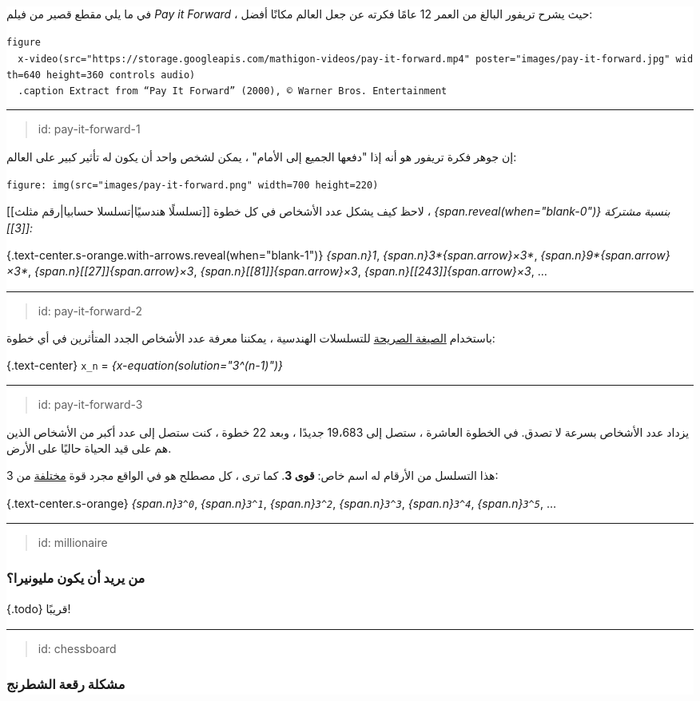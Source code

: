 في ما يلي مقطع قصير من فيلم _Pay it Forward_ ، حيث يشرح تريفور البالغ من العمر 12 عامًا فكرته عن جعل العالم مكانًا أفضل:

    figure
      x-video(src="https://storage.googleapis.com/mathigon-videos/pay-it-forward.mp4" poster="images/pay-it-forward.jpg" width=640 height=360 controls audio)
      .caption Extract from “Pay It Forward” (2000), © Warner Bros. Entertainment

---

> id: pay-it-forward-1

إن جوهر فكرة تريفور هو أنه إذا "دفعها الجميع إلى الأمام" ، يمكن لشخص واحد أن يكون له تأثير كبير على العالم:

    figure: img(src="images/pay-it-forward.png" width=700 height=220)

لاحظ كيف يشكل عدد الأشخاص في كل خطوة [[تسلسلًا هندسيًا|تسلسلا حسابيا|رقم مثلث]] ، _{span.reveal(when="blank-0")} بنسبة مشتركة [[3]]:_

{.text-center.s-orange.with-arrows.reveal(when="blank-1")} _{span.n}1_,
_{span.n}3*{span.arrow}×3*_, _{span.n}9*{span.arrow}×3*_,
_{span.n}[[27]]*{span.arrow}×3*_, _{span.n}[[81]]*{span.arrow}×3*_,
_{span.n}[[243]]*{span.arrow}×3*_, …

---

> id: pay-it-forward-2

باستخدام [الصيغة الصريحة](gloss:sequence-explicit) للتسلسلات الهندسية ، يمكننا معرفة عدد الأشخاص الجدد المتأثرين في أي خطوة:

{.text-center} `x_n` = _{x-equation(solution="3^(n-1)")}_

---

> id: pay-it-forward-3

يزداد عدد الأشخاص بسرعة لا تصدق. في الخطوة العاشرة ، ستصل إلى 19،683 جديدًا ، وبعد 22 خطوة ، كنت ستصل إلى عدد أكبر من الأشخاص الذين هم على قيد الحياة حاليًا على الأرض.

هذا التسلسل من الأرقام له اسم خاص: __قوى 3__. كما ترى ، كل مصطلح هو في الواقع مجرد قوة [مختلفة](gloss:powers) من 3:

{.text-center.s-orange} _{span.n}`3^0`_, _{span.n}`3^1`_, _{span.n}`3^2`_,
_{span.n}`3^3`_, _{span.n}`3^4`_, _{span.n}`3^5`_, …

---

> id: millionaire

### من يريد أن يكون مليونيرا؟

{.todo} قريبًا!

---

> id: chessboard

### مشكلة رقعة الشطرنج
